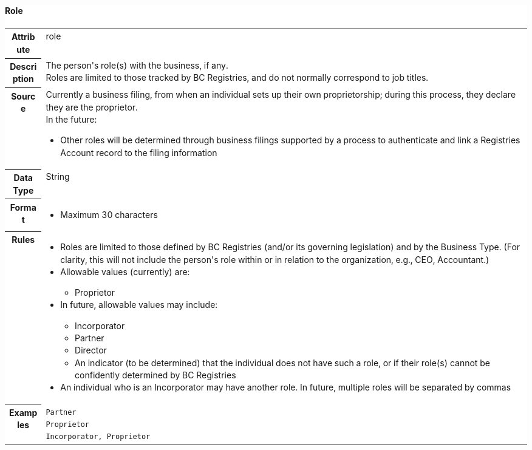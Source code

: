#### Role

<table>
  <tr>
    <th>Attribute</th>
    <td>role</td>
  </tr>
  <tr>
    <th>Description</th>
    <td>The person's role(s) with the business, if any. <br>
    Roles are limited to those tracked by BC Registries, and do not normally correspond to job titles.</td>
  </tr>
  <tr>
    <th>Source</th>
    <td>Currently a business filing, from when an individual sets up their own proprietorship; during this process, they declare they are the proprietor. <br>
    In the future:
    <ul><li>Other roles will be determined through business filings supported by a process to authenticate and link a Registries Account record to the filing information</li></ul>
    </td>
  </tr>
  <tr>
    <th>Data Type</th>
    <td>String</td>
  </tr>
  <tr>
    <th>Format</th>
    <td>
        <ul>
            <li>Maximum 30 characters</li>
        </ul>
    </td>
  </tr>
  <tr>
    <th>Rules</th>
    <td>
        <ul>
            <li>Roles are limited to those defined by BC Registries (and/or its governing legislation) and by the Business Type. (For clarity, this will not include the person's role within or in relation to the organization, e.g., CEO, Accountant.)</li>
            <li>Allowable values (currently) are:</li>
            <ul><li>Proprietor</li></ul>
            <li>In future, allowable values may include:</li>
            <ul>
                <li>Incorporator</li>
                <li>Partner</li>
                <li>Director</li>
                <li>An indicator (to be determined) that the individual does not have such a role, or if their role(s) cannot be confidently determined by BC Registries</li>
            </ul>
            <li>An individual who is an Incorporator may have another role. In future, multiple roles will be separated by commas</li>
        </ul>
    </td>
  </tr>
  <tr>
    <th>Examples</th>
    <td><code>Partner<br>Proprietor<br>Incorporator, Proprietor</code></td>
  </tr>
</table>
